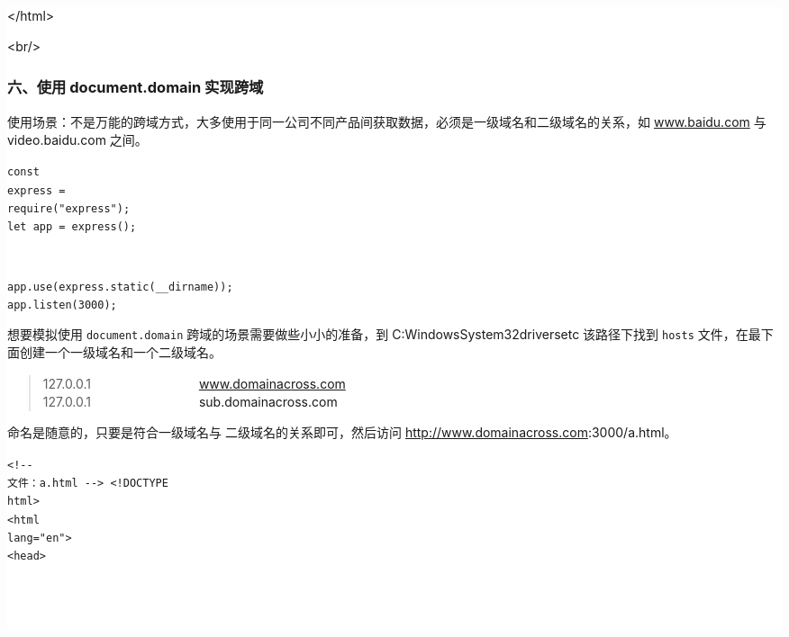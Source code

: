 <span class="hljs-tag">&lt;/<span class="hljs-name">html</span>&gt;</span></code></pre><p>&lt;br/&gt;</p><h3 id="articleHeader9">&#x516D;&#x3001;&#x4F7F;&#x7528; document.domain &#x5B9E;&#x73B0;&#x8DE8;&#x57DF;</h3><p>&#x4F7F;&#x7528;&#x573A;&#x666F;&#xFF1A;&#x4E0D;&#x662F;&#x4E07;&#x80FD;&#x7684;&#x8DE8;&#x57DF;&#x65B9;&#x5F0F;&#xFF0C;&#x5927;&#x591A;&#x4F7F;&#x7528;&#x4E8E;&#x540C;&#x4E00;&#x516C;&#x53F8;&#x4E0D;&#x540C;&#x4EA7;&#x54C1;&#x95F4;&#x83B7;&#x53D6;&#x6570;&#x636E;&#xFF0C;&#x5FC5;&#x987B;&#x662F;&#x4E00;&#x7EA7;&#x57DF;&#x540D;&#x548C;&#x4E8C;&#x7EA7;&#x57DF;&#x540D;&#x7684;&#x5173;&#x7CFB;&#xFF0C;&#x5982; <a>www.baidu.com</a> &#x4E0E; <a>video.baidu.com</a> &#x4E4B;&#x95F4;&#x3002;</p><div class="widget-codetool" style="display:none"><div class="widget-codetool--inner"><span class="selectCode code-tool" data-toggle="tooltip" data-placement="top" title="" data-original-title="&#x5168;&#x9009;"></span> <span type="button" class="copyCode code-tool" data-toggle="tooltip" data-placement="top" data-clipboard-text="const express = require(&quot;express&quot;);
let app = express();

app.use(express.static(__dirname));
app.listen(3000);" title="" data-original-title="&#x590D;&#x5236;"></span> <span type="button" class="saveToNote code-tool" data-toggle="tooltip" data-placement="top" title="" data-original-title="&#x653E;&#x8FDB;&#x7B14;&#x8BB0;"></span></div></div><pre class="javascript hljs"><code class="js"><span class="hljs-keyword">const</span> express = <span class="hljs-built_in">require</span>(<span class="hljs-string">&quot;express&quot;</span>);
<span class="hljs-keyword">let</span> app = express();

app.use(express.static(__dirname));
app.listen(<span class="hljs-number">3000</span>);</code></pre><p>&#x60F3;&#x8981;&#x6A21;&#x62DF;&#x4F7F;&#x7528; <code>document.domain</code> &#x8DE8;&#x57DF;&#x7684;&#x573A;&#x666F;&#x9700;&#x8981;&#x505A;&#x4E9B;&#x5C0F;&#x5C0F;&#x7684;&#x51C6;&#x5907;&#xFF0C;&#x5230; <a>C:WindowsSystem32driversetc</a> &#x8BE5;&#x8DEF;&#x5F84;&#x4E0B;&#x627E;&#x5230; <code>hosts</code> &#x6587;&#x4EF6;&#xFF0C;&#x5728;&#x6700;&#x4E0B;&#x9762;&#x521B;&#x5EFA;&#x4E00;&#x4E2A;&#x4E00;&#x7EA7;&#x57DF;&#x540D;&#x548C;&#x4E00;&#x4E2A;&#x4E8C;&#x7EA7;&#x57DF;&#x540D;&#x3002;</p><blockquote>127.0.0.1 &#x2003;&#x2003;&#x2003;&#x2003;&#x2003;&#x2003;&#x2003;&#x2003; <a>www.domainacross.com</a><br>127.0.0.1 &#x2003;&#x2003;&#x2003;&#x2003;&#x2003;&#x2003;&#x2003;&#x2003; <a>sub.domainacross.com</a></blockquote><p>&#x547D;&#x540D;&#x662F;&#x968F;&#x610F;&#x7684;&#xFF0C;&#x53EA;&#x8981;&#x662F;&#x7B26;&#x5408;&#x4E00;&#x7EA7;&#x57DF;&#x540D;&#x4E0E; &#x4E8C;&#x7EA7;&#x57DF;&#x540D;&#x7684;&#x5173;&#x7CFB;&#x5373;&#x53EF;&#xFF0C;&#x7136;&#x540E;&#x8BBF;&#x95EE; <a></a><a href="http://www.domainacross.com" rel="nofollow noreferrer" target="_blank">http://www.domainacross.com</a>:3000/a.html&#x3002;</p><div class="widget-codetool" style="display:none"><div class="widget-codetool--inner"><span class="selectCode code-tool" data-toggle="tooltip" data-placement="top" title="" data-original-title="&#x5168;&#x9009;"></span> <span type="button" class="copyCode code-tool" data-toggle="tooltip" data-placement="top" data-clipboard-text="&lt;!-- &#x6587;&#x4EF6;&#xFF1A;a.html --&gt;
&lt;!DOCTYPE html&gt;
&lt;html lang=&quot;en&quot;&gt;
&lt;head&gt;
    &lt;meta charset=&quot;UTF-8&quot;&gt;
    &lt;title&gt;&#x9875;&#x9762; A&lt;/title&gt;
&lt;/head&gt;
&lt;body&gt;
    &lt;p&gt;&#x6211;&#x662F;&#x9875;&#x9762; A &#x7684;&#x5185;&#x5BB9;&lt;/p&gt;
    &lt;iframe src=&quot;http://sucess.domainacross.com:3000/b.html&quot; onload=&quot;load()&quot; id=&quot;frame&quot;&gt;&lt;/iframe&gt;
    &lt;script&gt;
        document.domain = &apos;domainacross.com&apos;;
        function load() {
            console.log(frame.contentWindow.message);
        }
    &lt;/script&gt;
&lt;/body&gt;
&lt;/html&gt;" title="" data-original-title="&#x590D;&#x5236;"></span> <span type="button" class="saveToNote code-tool" data-toggle="tooltip" data-placement="top" title="" data-original-title="&#x653E;&#x8FDB;&#x7B14;&#x8BB0;"></span></div></div><pre class="xml hljs"><code class="html"><span class="hljs-comment">&lt;!-- &#x6587;&#x4EF6;&#xFF1A;a.html --&gt;</span>
<span class="hljs-meta">&lt;!DOCTYPE html&gt;</span>
<span class="hljs-tag">&lt;<span class="hljs-name">html</span> <span class="hljs-attr">lang</span>=<span class="hljs-string">&quot;en&quot;</span>&gt;</span>
<span class="hljs-tag">&lt;<span class="hljs-name">head</span>&gt;</span>